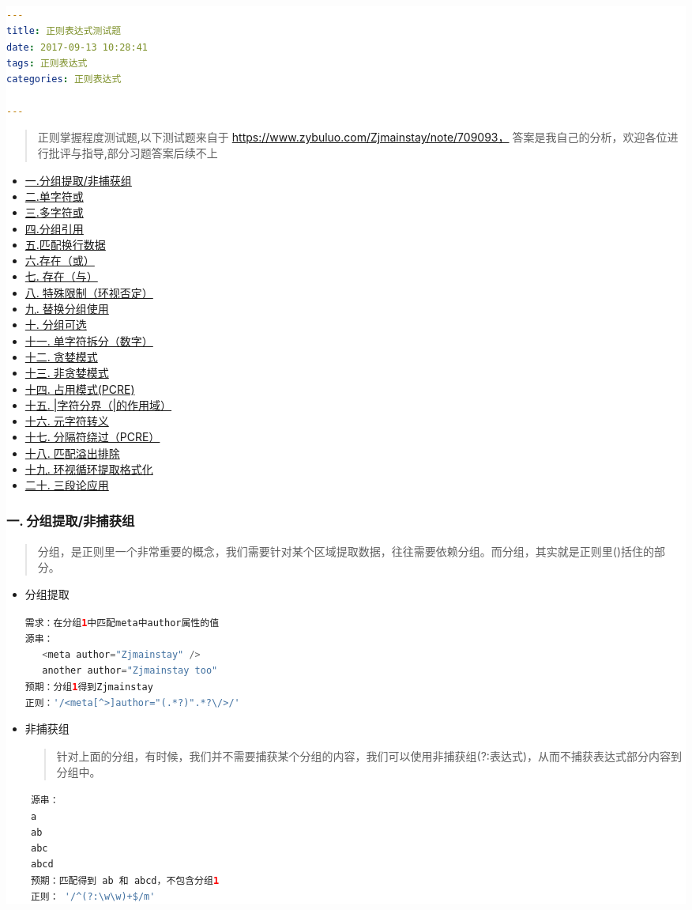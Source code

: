 ```yaml
---
title: 正则表达式测试题
date: 2017-09-13 10:28:41
tags: 正则表达式
categories: 正则表达式

---
```

> 正则掌握程度测试题,以下测试题来自于 https://www.zybuluo.com/Zjmainstay/note/709093， 答案是我自己的分析，欢迎各位进行批评与指导,部分习题答案后续不上

* [一.分组提取/非捕获组](#one)
* [二.单字符或](#two)
* [三.多字符或](#three)
* [四.分组引用](#four)
* [五.匹配换行数据](#five)
* [六.存在（或）](#six)
* [七. 存在（与）](#seven)
* [八. 特殊限制（环视否定）](#eight)
* [九. 替换分组使用](#nine)
* [十. 分组可选](#ten)
* [十一. 单字符拆分（数字）](#eleven)
* [十二. 贪婪模式](#twelve)
* [十三. 非贪婪模式](#thirteen)
* [十四. 占用模式(PCRE)](#fourteen)
* [十五. |字符分界（|的作用域）](#fiveteen)
* [十六. 元字符转义](#sixteen)
* [十七. 分隔符绕过（PCRE）](#seventeen)
* [十八. 匹配溢出排除](#eighteen)
* [十九. 环视循环提取格式化](#nineteen)
* [二十. 三段论应用](#twenty)


### 一. <a name="one">分组提取/非捕获组 </a>

> 分组，是正则里一个非常重要的概念，我们需要针对某个区域提取数据，往往需要依赖分组。而分组，其实就是正则里()括住的部分。

* 分组提取 

    ```php
    需求：在分组1中匹配meta中author属性的值
    源串：
       <meta author="Zjmainstay" />
       another author="Zjmainstay too"
    预期：分组1得到Zjmainstay
    正则：'/<meta[^>]author="(.*?)".*?\/>/'
    ```
    
* 非捕获组

    >针对上面的分组，有时候，我们并不需要捕获某个分组的内容，我们可以使用非捕获组(?:表达式)，从而不捕获表达式部分内容到分组中。
    

    ```php
     源串：
     a
     ab
     abc
     abcd
     预期：匹配得到 ab 和 abcd，不包含分组1
     正则： '/^(?:\w\w)+$/m'
    ```
